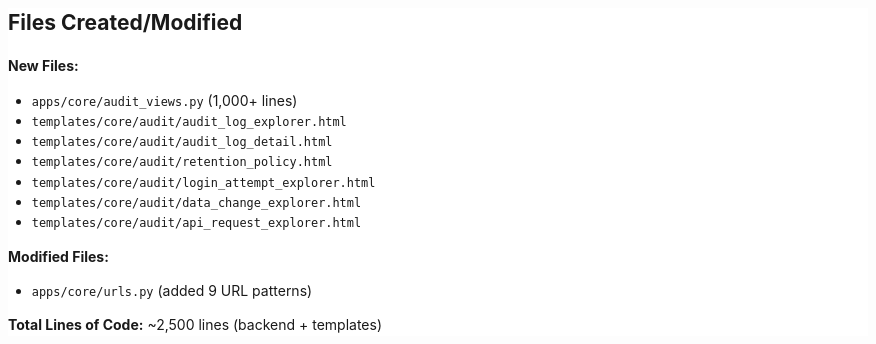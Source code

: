 ## Files Created/Modified

**New Files:**
- `apps/core/audit_views.py` (1,000+ lines)
- `templates/core/audit/audit_log_explorer.html`
- `templates/core/audit/audit_log_detail.html`
- `templates/core/audit/retention_policy.html`
- `templates/core/audit/login_attempt_explorer.html`
- `templates/core/audit/data_change_explorer.html`
- `templates/core/audit/api_request_explorer.html`

**Modified Files:**
- `apps/core/urls.py` (added 9 URL patterns)

**Total Lines of Code:** ~2,500 lines (backend + templates)
